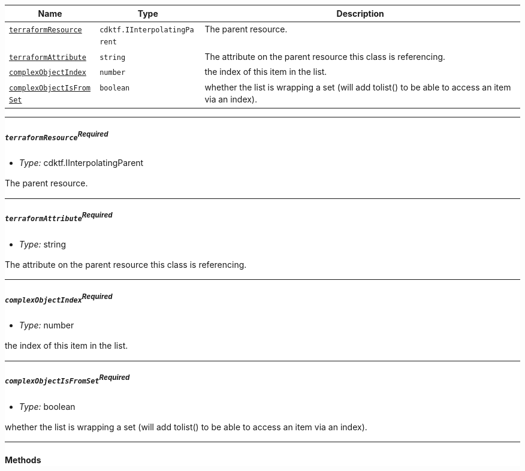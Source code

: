 | **Name** | **Type** | **Description** |
| --- | --- | --- |
| <code><a href="#@cdktf/provider-cloudinit.dataCloudinitConfig.DataCloudinitConfigPartOutputReference.Initializer.parameter.terraformResource">terraformResource</a></code> | <code>cdktf.IInterpolatingParent</code> | The parent resource. |
| <code><a href="#@cdktf/provider-cloudinit.dataCloudinitConfig.DataCloudinitConfigPartOutputReference.Initializer.parameter.terraformAttribute">terraformAttribute</a></code> | <code>string</code> | The attribute on the parent resource this class is referencing. |
| <code><a href="#@cdktf/provider-cloudinit.dataCloudinitConfig.DataCloudinitConfigPartOutputReference.Initializer.parameter.complexObjectIndex">complexObjectIndex</a></code> | <code>number</code> | the index of this item in the list. |
| <code><a href="#@cdktf/provider-cloudinit.dataCloudinitConfig.DataCloudinitConfigPartOutputReference.Initializer.parameter.complexObjectIsFromSet">complexObjectIsFromSet</a></code> | <code>boolean</code> | whether the list is wrapping a set (will add tolist() to be able to access an item via an index). |

---

##### `terraformResource`<sup>Required</sup> <a name="terraformResource" id="@cdktf/provider-cloudinit.dataCloudinitConfig.DataCloudinitConfigPartOutputReference.Initializer.parameter.terraformResource"></a>

- *Type:* cdktf.IInterpolatingParent

The parent resource.

---

##### `terraformAttribute`<sup>Required</sup> <a name="terraformAttribute" id="@cdktf/provider-cloudinit.dataCloudinitConfig.DataCloudinitConfigPartOutputReference.Initializer.parameter.terraformAttribute"></a>

- *Type:* string

The attribute on the parent resource this class is referencing.

---

##### `complexObjectIndex`<sup>Required</sup> <a name="complexObjectIndex" id="@cdktf/provider-cloudinit.dataCloudinitConfig.DataCloudinitConfigPartOutputReference.Initializer.parameter.complexObjectIndex"></a>

- *Type:* number

the index of this item in the list.

---

##### `complexObjectIsFromSet`<sup>Required</sup> <a name="complexObjectIsFromSet" id="@cdktf/provider-cloudinit.dataCloudinitConfig.DataCloudinitConfigPartOutputReference.Initializer.parameter.complexObjectIsFromSet"></a>

- *Type:* boolean

whether the list is wrapping a set (will add tolist() to be able to access an item via an index).

---

#### Methods <a name="Methods" id="Methods"></a>
